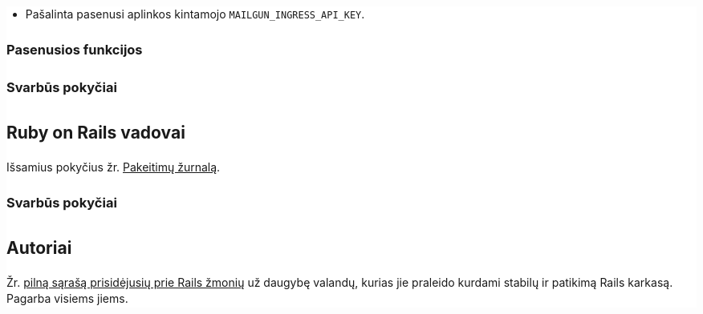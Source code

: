 *   Pašalinta pasenusi aplinkos kintamojo `MAILGUN_INGRESS_API_KEY`.

### Pasenusios funkcijos

### Svarbūs pokyčiai

Ruby on Rails vadovai
--------------------

Išsamius pokyčius žr. [Pakeitimų žurnalą][guides].

### Svarbūs pokyčiai

Autoriai
-------

Žr.
[pilną sąrašą prisidėjusių prie Rails žmonių](https://contributors.rubyonrails.org/)
už daugybę valandų, kurias jie praleido kurdami stabilų ir patikimą Rails karkasą. Pagarba visiems jiems.

[railties]:       https://github.com/rails/rails/blob/7-0-stable/railties/CHANGELOG.md
[action-pack]:    https://github.com/rails/rails/blob/7-0-stable/actionpack/CHANGELOG.md
[action-view]:    https://github.com/rails/rails/blob/7-0-stable/actionview/CHANGELOG.md
[action-mailer]:  https://github.com/rails/rails/blob/7-0-stable/actionmailer/CHANGELOG.md
[action-cable]:   https://github.com/rails/rails/blob/7-0-stable/actioncable/CHANGELOG.md
[active-record]:  https://github.com/rails/rails/blob/7-0-stable/activerecord/CHANGELOG.md
[active-model]:   https://github.com/rails/rails/blob/7-0-stable/activemodel/CHANGELOG.md
[active-job]:     https://github.com/rails/rails/blob/7-0-stable/activejob/CHANGELOG.md
[action-text]:    https://github.com/rails/rails/blob/7-0-stable/actiontext/CHANGELOG.md
[guides]:         https://github.com/rails/rails/blob/7-0-stable/guides/CHANGELOG.md
[active-storage]: https://github.com/rails/rails/blob/7-0-stable/activestorage/CHANGELOG.md
[active-support]: https://github.com/rails/rails/blob/7-0-stable/activesupport/CHANGELOG.md
[action-mailbox]: https://github.com/rails/rails/blob/7-0-stable/actionmailbox/CHANGELOG.md
